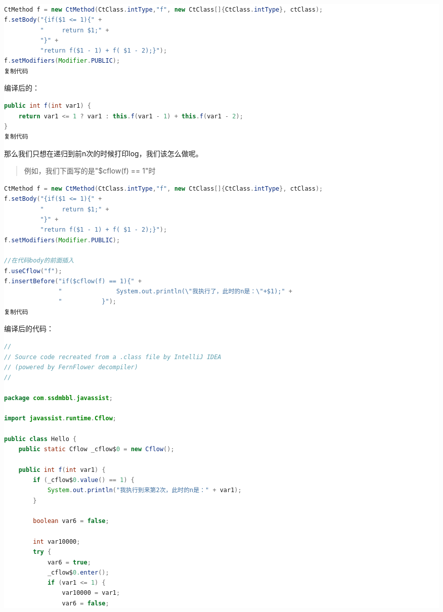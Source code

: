 ```java
CtMethod f = new CtMethod(CtClass.intType,"f", new CtClass[]{CtClass.intType}, ctClass);
f.setBody("{if($1 <= 1){" +
          "     return $1;" +
          "}" +
          "return f($1 - 1) + f( $1 - 2);}");
f.setModifiers(Modifier.PUBLIC);
复制代码
```

编译后的：

```java
public int f(int var1) {
    return var1 <= 1 ? var1 : this.f(var1 - 1) + this.f(var1 - 2);
}
复制代码
```

那么我们只想在递归到前n次的时候打印log，我们该怎么做呢。

> 例如，我们下面写的是"$cflow(f) == 1"时

```java
CtMethod f = new CtMethod(CtClass.intType,"f", new CtClass[]{CtClass.intType}, ctClass);
f.setBody("{if($1 <= 1){" +
          "     return $1;" +
          "}" +
          "return f($1 - 1) + f( $1 - 2);}");
f.setModifiers(Modifier.PUBLIC);

//在代码body的前面插入
f.useCflow("f");
f.insertBefore("if($cflow(f) == 1){" +
               "               System.out.println(\"我执行了，此时的n是：\"+$1);" +
               "           }");
复制代码
```

编译后的代码：

```java
//
// Source code recreated from a .class file by IntelliJ IDEA
// (powered by FernFlower decompiler)
//

package com.ssdmbbl.javassist;

import javassist.runtime.Cflow;

public class Hello {
    public static Cflow _cflow$0 = new Cflow();

    public int f(int var1) {
        if (_cflow$0.value() == 1) {
            System.out.println("我执行到来第2次，此时的n是：" + var1);
        }

        boolean var6 = false;

        int var10000;
        try {
            var6 = true;
            _cflow$0.enter();
            if (var1 <= 1) {
                var10000 = var1;
                var6 = false;
```